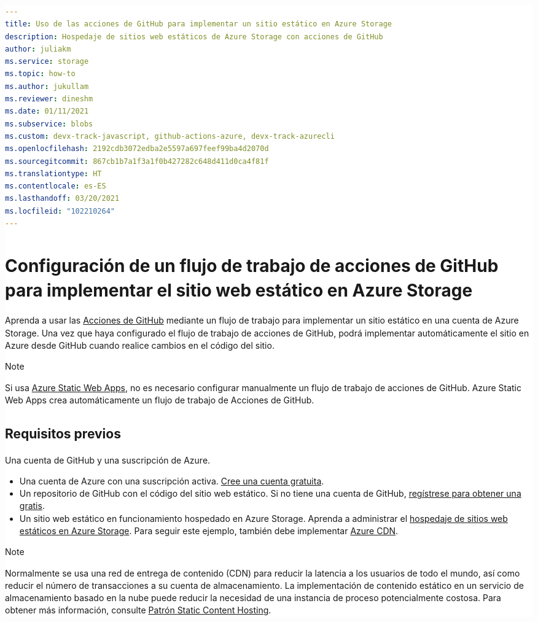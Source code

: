 ```yaml
---
title: Uso de las acciones de GitHub para implementar un sitio estático en Azure Storage
description: Hospedaje de sitios web estáticos de Azure Storage con acciones de GitHub
author: juliakm
ms.service: storage
ms.topic: how-to
ms.author: jukullam
ms.reviewer: dineshm
ms.date: 01/11/2021
ms.subservice: blobs
ms.custom: devx-track-javascript, github-actions-azure, devx-track-azurecli
ms.openlocfilehash: 2192cdb3072edba2e5597a697feef99ba4d2070d
ms.sourcegitcommit: 867cb1b7a1f3a1f0b427282c648d411d0ca4f81f
ms.translationtype: HT
ms.contentlocale: es-ES
ms.lasthandoff: 03/20/2021
ms.locfileid: "102210264"
---
```

# <a name="set-up-a-github-actions-workflow-to-deploy-your-static-website-in-azure-storage"></a>Configuración de un flujo de trabajo de acciones de GitHub para implementar el sitio web estático en Azure Storage

Aprenda a usar las [Acciones de GitHub](https://docs.github.com/en/actions) mediante un flujo de trabajo para implementar un sitio estático en una cuenta de Azure Storage. Una vez que haya configurado el flujo de trabajo de acciones de GitHub, podrá implementar automáticamente el sitio en Azure desde GitHub cuando realice cambios en el código del sitio.

> [!NOTE]
> Si usa [Azure Static Web Apps](../../static-web-apps/index.yml), no es necesario configurar manualmente un flujo de trabajo de acciones de GitHub.
> Azure Static Web Apps crea automáticamente un flujo de trabajo de Acciones de GitHub. 

## <a name="prerequisites"></a>Requisitos previos

Una cuenta de GitHub y una suscripción de Azure. 

- Una cuenta de Azure con una suscripción activa. [Cree una cuenta gratuita](https://azure.microsoft.com/free/?WT.mc_id=A261C142F).
- Un repositorio de GitHub con el código del sitio web estático. Si no tiene una cuenta de GitHub, [regístrese para obtener una gratis](https://github.com/join).  
- Un sitio web estático en funcionamiento hospedado en Azure Storage. Aprenda a administrar el [hospedaje de sitios web estáticos en Azure Storage](storage-blob-static-website-how-to.md). Para seguir este ejemplo, también debe implementar [Azure CDN](static-website-content-delivery-network.md).

> [!NOTE]
> Normalmente se usa una red de entrega de contenido (CDN) para reducir la latencia a los usuarios de todo el mundo, así como reducir el número de transacciones a su cuenta de almacenamiento. La implementación de contenido estático en un servicio de almacenamiento basado en la nube puede reducir la necesidad de una instancia de proceso potencialmente costosa. Para obtener más información, consulte [Patrón Static Content Hosting](/azure/architecture/patterns/static-content-hosting).
